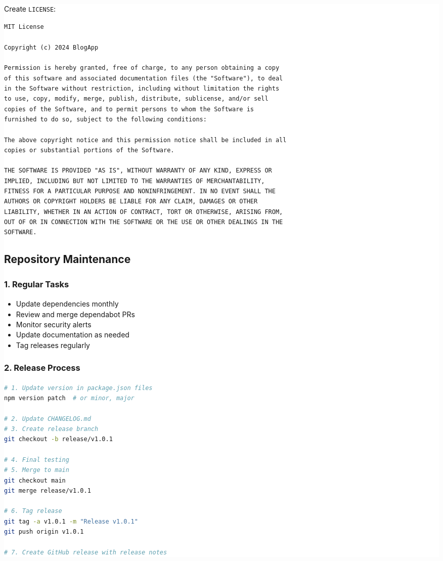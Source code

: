 Create `LICENSE`:

```
MIT License

Copyright (c) 2024 BlogApp

Permission is hereby granted, free of charge, to any person obtaining a copy
of this software and associated documentation files (the "Software"), to deal
in the Software without restriction, including without limitation the rights
to use, copy, modify, merge, publish, distribute, sublicense, and/or sell
copies of the Software, and to permit persons to whom the Software is
furnished to do so, subject to the following conditions:

The above copyright notice and this permission notice shall be included in all
copies or substantial portions of the Software.

THE SOFTWARE IS PROVIDED "AS IS", WITHOUT WARRANTY OF ANY KIND, EXPRESS OR
IMPLIED, INCLUDING BUT NOT LIMITED TO THE WARRANTIES OF MERCHANTABILITY,
FITNESS FOR A PARTICULAR PURPOSE AND NONINFRINGEMENT. IN NO EVENT SHALL THE
AUTHORS OR COPYRIGHT HOLDERS BE LIABLE FOR ANY CLAIM, DAMAGES OR OTHER
LIABILITY, WHETHER IN AN ACTION OF CONTRACT, TORT OR OTHERWISE, ARISING FROM,
OUT OF OR IN CONNECTION WITH THE SOFTWARE OR THE USE OR OTHER DEALINGS IN THE
SOFTWARE.
```

## Repository Maintenance

### 1. Regular Tasks

- Update dependencies monthly
- Review and merge dependabot PRs
- Monitor security alerts
- Update documentation as needed
- Tag releases regularly

### 2. Release Process

```bash
# 1. Update version in package.json files
npm version patch  # or minor, major

# 2. Update CHANGELOG.md
# 3. Create release branch
git checkout -b release/v1.0.1

# 4. Final testing
# 5. Merge to main
git checkout main
git merge release/v1.0.1

# 6. Tag release
git tag -a v1.0.1 -m "Release v1.0.1"
git push origin v1.0.1

# 7. Create GitHub release with release notes
```
